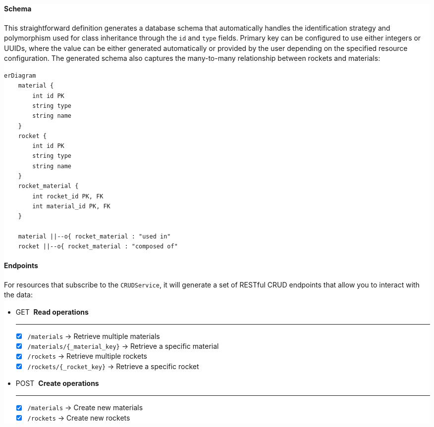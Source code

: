 #### Schema

This straightforward definition generates a database schema that automatically handles the identification strategy and polymorphism used for class inheritance through the `id` and `type` fields. Primary key can be configured to use either integers or UUIDs, where the value can be either generated automatically or provided by the user depending on the specified resource configuration. The generated schema also captures the many-to-many relationship between rockets and materials:

```mermaid
erDiagram
    material {
        int id PK
        string type
        string name
    }
    rocket {
        int id PK
        string type
        string name
    }
    rocket_material {
        int rocket_id PK, FK
        int material_id PK, FK
    }

    material ||--o{ rocket_material : "used in"
    rocket ||--o{ rocket_material : "composed of"
```

#### Endpoints

For resources that subscribe to the `CRUDService`, it will generate a set of RESTful CRUD endpoints that allow you to interact with the data:

<div class="grid cards" markdown>

-   <span class="md-label" data-md-color-primary="blue">GET</span>&nbsp; **Read operations**

    ---

    - [x] `/materials` → Retrieve multiple materials
    - [x] `/materials/{_material_key}` → Retrieve a specific material
    - [x] `/rockets` → Retrieve multiple rockets
    - [x] `/rockets/{_rocket_key}` → Retrieve a specific rocket

</div>

<div class="grid cards" markdown>

-   <span class="md-label" data-md-color-primary="teal">POST</span>&nbsp; **Create operations**

    ---

    - [x] `/materials` → Create new materials
    - [x] `/rockets` → Create new rockets

</div>
